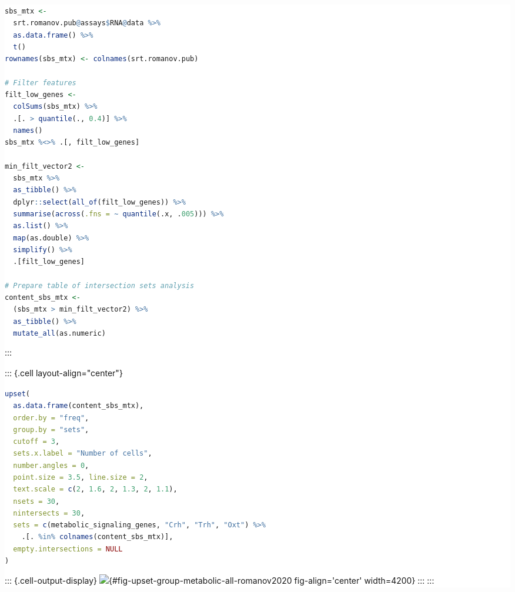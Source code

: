 ```{.r .cell-code}
sbs_mtx <-
  srt.romanov.pub@assays$RNA@data %>%
  as.data.frame() %>%
  t()
rownames(sbs_mtx) <- colnames(srt.romanov.pub)

# Filter features
filt_low_genes <-
  colSums(sbs_mtx) %>%
  .[. > quantile(., 0.4)] %>%
  names()
sbs_mtx %<>% .[, filt_low_genes]

min_filt_vector2 <-
  sbs_mtx %>%
  as_tibble() %>%
  dplyr::select(all_of(filt_low_genes)) %>%
  summarise(across(.fns = ~ quantile(.x, .005))) %>%
  as.list() %>%
  map(as.double) %>%
  simplify() %>%
  .[filt_low_genes]

# Prepare table of intersection sets analysis
content_sbs_mtx <-
  (sbs_mtx > min_filt_vector2) %>%
  as_tibble() %>%
  mutate_all(as.numeric)
```
:::

::: {.cell layout-align="center"}

```{.r .cell-code}
upset(
  as.data.frame(content_sbs_mtx),
  order.by = "freq",
  group.by = "sets",
  cutoff = 3,
  sets.x.label = "Number of cells",
  number.angles = 0,
  point.size = 3.5, line.size = 2,
  text.scale = c(2, 1.6, 2, 1.3, 2, 1.1),
  nsets = 30,
  nintersects = 30,
  sets = c(metabolic_signaling_genes, "Crh", "Trh", "Oxt") %>%
    .[. %in% colnames(content_sbs_mtx)],
  empty.intersections = NULL
)
```

::: {.cell-output-display}
![](02-endo-metabopioids_files/figure-html/fig-upset-group-metabolic-all-romanov2020-1.png){#fig-upset-group-metabolic-all-romanov2020 fig-align='center' width=4200}
:::
:::
